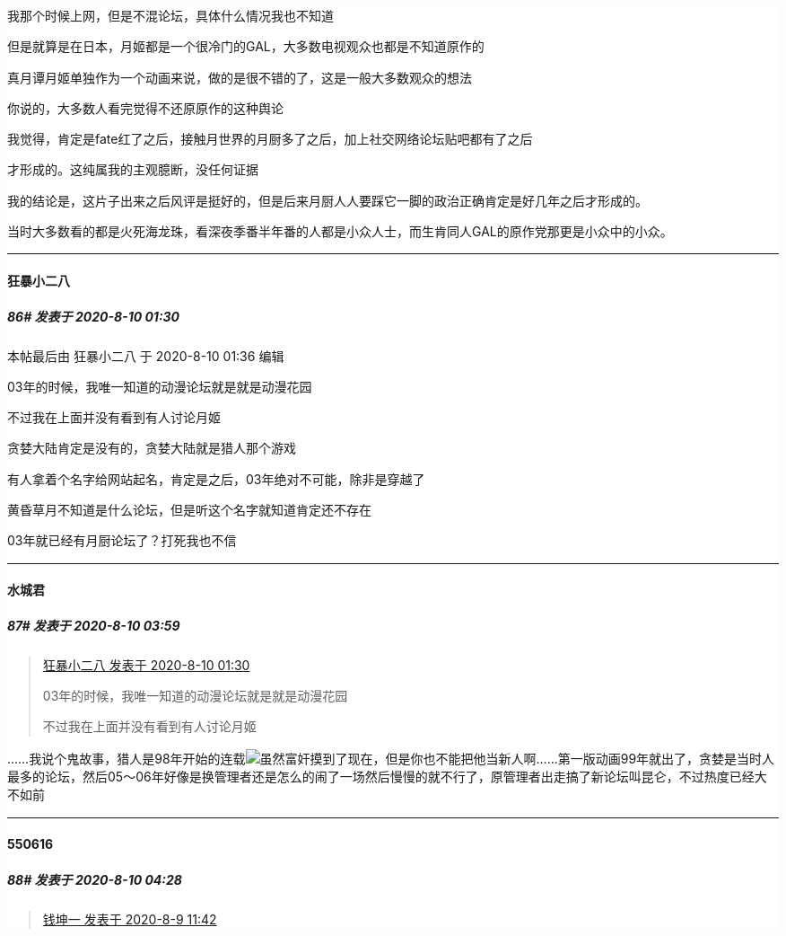 我那个时候上网，但是不混论坛，具体什么情况我也不知道

但是就算是在日本，月姬都是一个很冷门的GAL，大多数电视观众也都是不知道原作的

真月谭月姬单独作为一个动画来说，做的是很不错的了，这是一般大多数观众的想法

你说的，大多数人看完觉得不还原原作的这种舆论

我觉得，肯定是fate红了之后，接触月世界的月厨多了之后，加上社交网络论坛贴吧都有了之后

才形成的。这纯属我的主观臆断，没任何证据


我的结论是，这片子出来之后风评是挺好的，但是后来月厨人人要踩它一脚的政治正确肯定是好几年之后才形成的。

当时大多数看的都是火死海龙珠，看深夜季番半年番的人都是小众人士，而生肯同人GAL的原作党那更是小众中的小众。


-----

####  狂暴小二八  
##### 86#       发表于 2020-8-10 01:30


 本帖最后由 狂暴小二八 于 2020-8-10 01:36 编辑 

03年的时候，我唯一知道的动漫论坛就是就是动漫花园

不过我在上面并没有看到有人讨论月姬


贪婪大陆肯定是没有的，贪婪大陆就是猎人那个游戏

有人拿着个名字给网站起名，肯定是之后，03年绝对不可能，除非是穿越了


黄昏草月不知道是什么论坛，但是听这个名字就知道肯定还不存在

03年就已经有月厨论坛了？打死我也不信


-----

####  水城君  
##### 87#       发表于 2020-8-10 03:59


<blockquote><a href="httphttps://bbs.saraba1st.com/2b/forum.php?mod=redirect&amp;goto=findpost&amp;pid=48375662&amp;ptid=1953520" target="_blank">狂暴小二八 发表于 2020-8-10 01:30</a>

03年的时候，我唯一知道的动漫论坛就是就是动漫花园

不过我在上面并没有看到有人讨论月姬</blockquote>
……我说个鬼故事，猎人是98年开始的连载<img src="https://static.saraba1st.com/image/smiley/face2017/068.png" referrerpolicy="no-referrer">虽然富奸摸到了现在，但是你也不能把他当新人啊……第一版动画99年就出了，贪婪是当时人最多的论坛，然后05～06年好像是换管理者还是怎么的闹了一场然后慢慢的就不行了，原管理者出走搞了新论坛叫昆仑，不过热度已经大不如前


-----

####  550616  
##### 88#       发表于 2020-8-10 04:28


<blockquote><a href="httphttps://bbs.saraba1st.com/2b/forum.php?mod=redirect&amp;goto=findpost&amp;pid=48367877&amp;ptid=1953520" target="_blank">钱坤一 发表于 2020-8-9 11:42</a>
